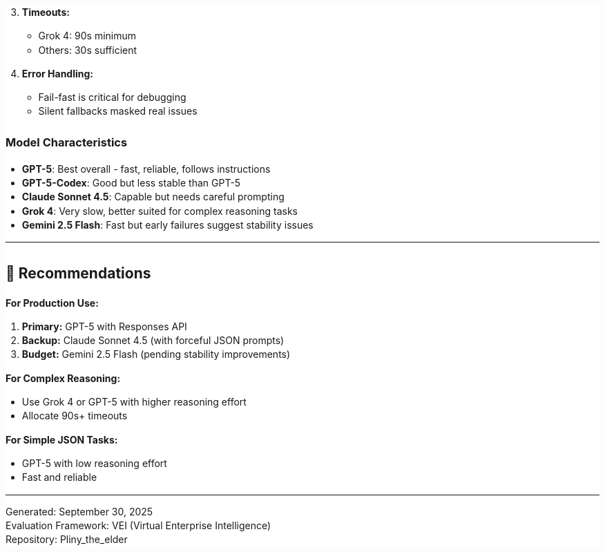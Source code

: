3. **Timeouts:**
   - Grok 4: 90s minimum
   - Others: 30s sufficient

4. **Error Handling:**
   - Fail-fast is critical for debugging
   - Silent fallbacks masked real issues

### Model Characteristics

- **GPT-5**: Best overall - fast, reliable, follows instructions
- **GPT-5-Codex**: Good but less stable than GPT-5
- **Claude Sonnet 4.5**: Capable but needs careful prompting
- **Grok 4**: Very slow, better suited for complex reasoning tasks
- **Gemini 2.5 Flash**: Fast but early failures suggest stability issues

---

## 🚀 Recommendations

**For Production Use:**
1. **Primary:** GPT-5 with Responses API
2. **Backup:** Claude Sonnet 4.5 (with forceful JSON prompts)
3. **Budget:** Gemini 2.5 Flash (pending stability improvements)

**For Complex Reasoning:**
- Use Grok 4 or GPT-5 with higher reasoning effort
- Allocate 90s+ timeouts

**For Simple JSON Tasks:**
- GPT-5 with low reasoning effort
- Fast and reliable

---

Generated: September 30, 2025  
Evaluation Framework: VEI (Virtual Enterprise Intelligence)  
Repository: Pliny_the_elder
